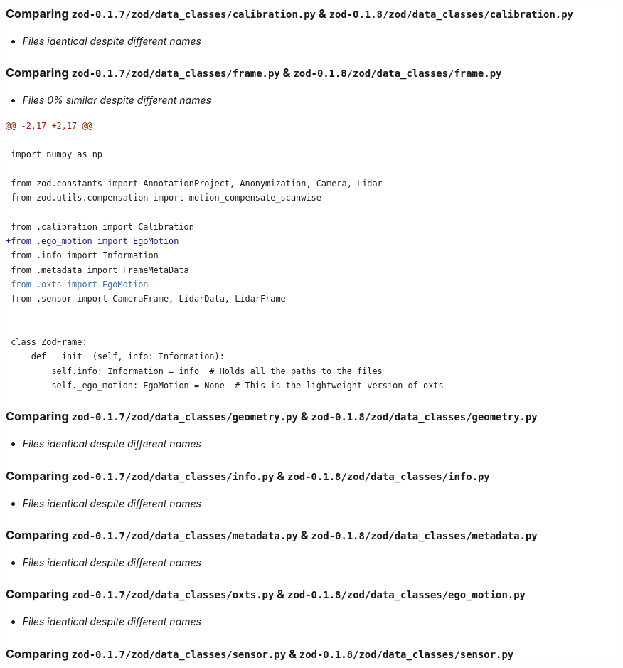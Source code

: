 ### Comparing `zod-0.1.7/zod/data_classes/calibration.py` & `zod-0.1.8/zod/data_classes/calibration.py`

 * *Files identical despite different names*

### Comparing `zod-0.1.7/zod/data_classes/frame.py` & `zod-0.1.8/zod/data_classes/frame.py`

 * *Files 0% similar despite different names*

```diff
@@ -2,17 +2,17 @@
 
 import numpy as np
 
 from zod.constants import AnnotationProject, Anonymization, Camera, Lidar
 from zod.utils.compensation import motion_compensate_scanwise
 
 from .calibration import Calibration
+from .ego_motion import EgoMotion
 from .info import Information
 from .metadata import FrameMetaData
-from .oxts import EgoMotion
 from .sensor import CameraFrame, LidarData, LidarFrame
 
 
 class ZodFrame:
     def __init__(self, info: Information):
         self.info: Information = info  # Holds all the paths to the files
         self._ego_motion: EgoMotion = None  # This is the lightweight version of oxts
```

### Comparing `zod-0.1.7/zod/data_classes/geometry.py` & `zod-0.1.8/zod/data_classes/geometry.py`

 * *Files identical despite different names*

### Comparing `zod-0.1.7/zod/data_classes/info.py` & `zod-0.1.8/zod/data_classes/info.py`

 * *Files identical despite different names*

### Comparing `zod-0.1.7/zod/data_classes/metadata.py` & `zod-0.1.8/zod/data_classes/metadata.py`

 * *Files identical despite different names*

### Comparing `zod-0.1.7/zod/data_classes/oxts.py` & `zod-0.1.8/zod/data_classes/ego_motion.py`

 * *Files identical despite different names*

### Comparing `zod-0.1.7/zod/data_classes/sensor.py` & `zod-0.1.8/zod/data_classes/sensor.py`
